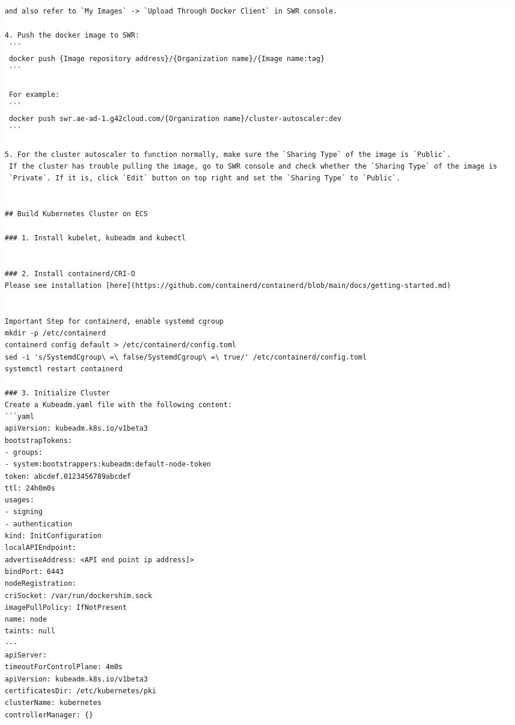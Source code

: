    ```
   and also refer to `My Images` -> `Upload Through Docker Client` in SWR console.
   
4. Push the docker image to SWR:
    ```
    docker push {Image repository address}/{Organization name}/{Image name:tag}
    ```
   
    For example:
    ```
    docker push swr.ae-ad-1.g42cloud.com/{Organization name}/cluster-autoscaler:dev
    ```
   
5. For the cluster autoscaler to function normally, make sure the `Sharing Type` of the image is `Public`.
    If the cluster has trouble pulling the image, go to SWR console and check whether the `Sharing Type` of the image is 
    `Private`. If it is, click `Edit` button on top right and set the `Sharing Type` to `Public`.  
  

## Build Kubernetes Cluster on ECS   

### 1. Install kubelet, kubeadm and kubectl   


### 2. Install containerd/CRI-O
Please see installation [here](https://github.com/containerd/containerd/blob/main/docs/getting-started.md)


Important Step for containerd, enable systemd cgroup
mkdir -p /etc/containerd
containerd config default > /etc/containerd/config.toml
sed -i 's/SystemdCgroup\ =\ false/SystemdCgroup\ =\ true/' /etc/containerd/config.toml
systemctl restart containerd

### 3. Initialize Cluster
Create a Kubeadm.yaml file with the following content:
```yaml
apiVersion: kubeadm.k8s.io/v1beta3
bootstrapTokens:
- groups:
  - system:bootstrappers:kubeadm:default-node-token
  token: abcdef.0123456789abcdef
  ttl: 24h0m0s
  usages:
  - signing
  - authentication
kind: InitConfiguration
localAPIEndpoint:
  advertiseAddress: <API end point ip address]>
  bindPort: 6443
nodeRegistration:
  criSocket: /var/run/dockershim.sock
  imagePullPolicy: IfNotPresent
  name: node
  taints: null
---
apiServer:
  timeoutForControlPlane: 4m0s
apiVersion: kubeadm.k8s.io/v1beta3
certificatesDir: /etc/kubernetes/pki
clusterName: kubernetes
controllerManager: {}
   ```